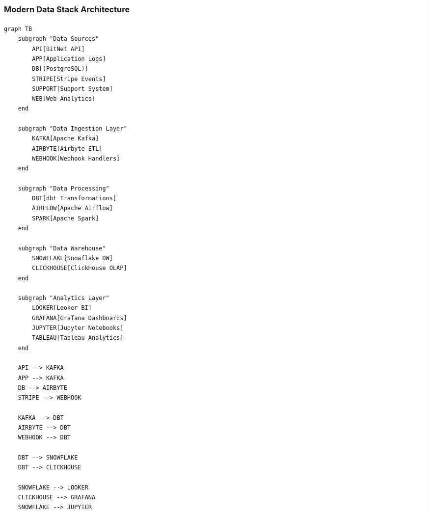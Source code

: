 ### Modern Data Stack Architecture
```mermaid
graph TB
    subgraph "Data Sources"
        API[BitNet API]
        APP[Application Logs]
        DB[(PostgreSQL)]
        STRIPE[Stripe Events]
        SUPPORT[Support System]
        WEB[Web Analytics]
    end
    
    subgraph "Data Ingestion Layer"
        KAFKA[Apache Kafka]
        AIRBYTE[Airbyte ETL]
        WEBHOOK[Webhook Handlers]
    end
    
    subgraph "Data Processing"
        DBT[dbt Transformations]
        AIRFLOW[Apache Airflow]
        SPARK[Apache Spark]
    end
    
    subgraph "Data Warehouse"
        SNOWFLAKE[Snowflake DW]
        CLICKHOUSE[ClickHouse OLAP]
    end
    
    subgraph "Analytics Layer"
        LOOKER[Looker BI]
        GRAFANA[Grafana Dashboards]
        JUPYTER[Jupyter Notebooks]
        TABLEAU[Tableau Analytics]
    end
    
    API --> KAFKA
    APP --> KAFKA
    DB --> AIRBYTE
    STRIPE --> WEBHOOK
    
    KAFKA --> DBT
    AIRBYTE --> DBT
    WEBHOOK --> DBT
    
    DBT --> SNOWFLAKE
    DBT --> CLICKHOUSE
    
    SNOWFLAKE --> LOOKER
    CLICKHOUSE --> GRAFANA
    SNOWFLAKE --> JUPYTER
```
